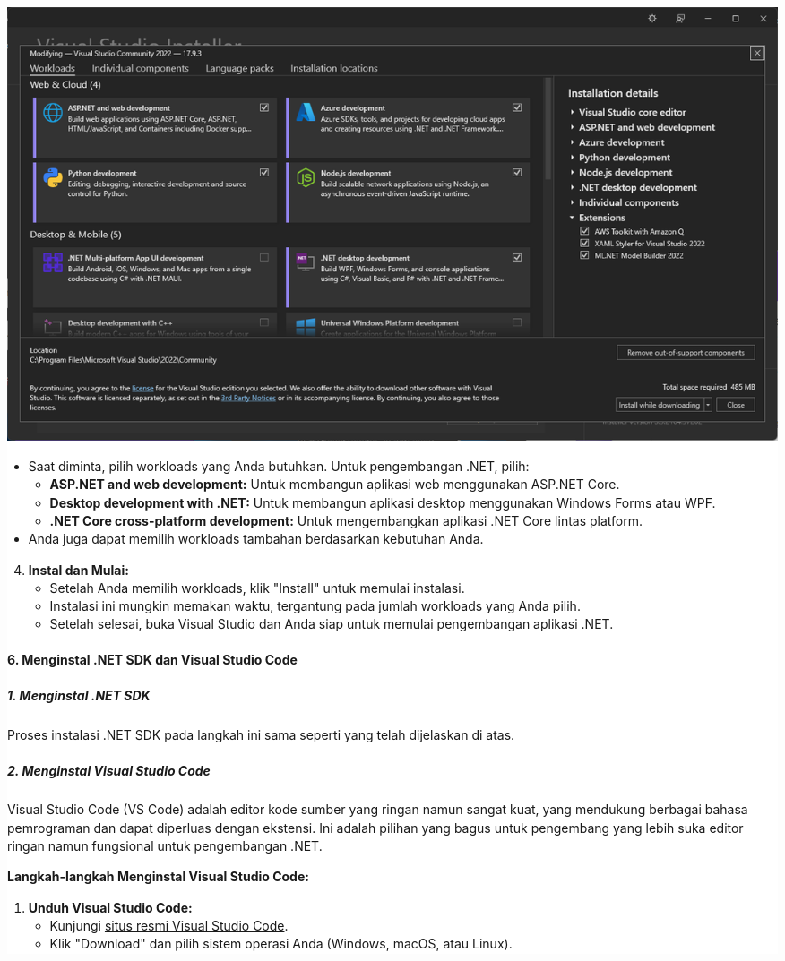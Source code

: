    ![VS Workload](./Assets/vs-workload.png)

   - Saat diminta, pilih workloads yang Anda butuhkan. Untuk pengembangan .NET, pilih:
     - **ASP.NET and web development:** Untuk membangun aplikasi web menggunakan ASP.NET Core.
     - **Desktop development with .NET:** Untuk membangun aplikasi desktop menggunakan Windows Forms atau WPF.
     - **.NET Core cross-platform development:** Untuk mengembangkan aplikasi .NET Core lintas platform.
   - Anda juga dapat memilih workloads tambahan berdasarkan kebutuhan Anda.

4. **Instal dan Mulai:**
   - Setelah Anda memilih workloads, klik "Install" untuk memulai instalasi.
   - Instalasi ini mungkin memakan waktu, tergantung pada jumlah workloads yang Anda pilih.
   - Setelah selesai, buka Visual Studio dan Anda siap untuk memulai pengembangan aplikasi .NET.

#### **6. Menginstal .NET SDK dan Visual Studio Code**

##### **1. Menginstal .NET SDK**
Proses instalasi .NET SDK pada langkah ini sama seperti yang telah dijelaskan di atas.

##### **2. Menginstal Visual Studio Code**
Visual Studio Code (VS Code) adalah editor kode sumber yang ringan namun sangat kuat, yang mendukung berbagai bahasa pemrograman dan dapat diperluas dengan ekstensi. Ini adalah pilihan yang bagus untuk pengembang yang lebih suka editor ringan namun fungsional untuk pengembangan .NET.

**Langkah-langkah Menginstal Visual Studio Code:**
1. **Unduh Visual Studio Code:**
   - Kunjungi [situs resmi Visual Studio Code](https://code.visualstudio.com/).
   - Klik "Download" dan pilih sistem operasi Anda (Windows, macOS, atau Linux).
